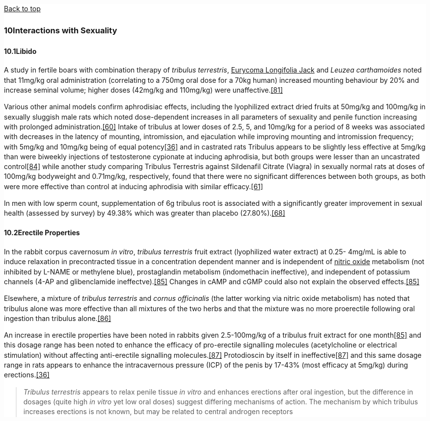 [Back to top](#c-interactions-with-other-organ-systems)
### 10Interactions with Sexuality

#### 10.1Libido


A study in fertile boars with combination therapy of *tribulus terrestris*, [Eurycoma Longifolia Jack](/supplements/eurycoma-longifolia-jack/) and *Leuzea carthamoides* noted that 11mg/kg oral administration (correlating to a 750mg oral dose for a 70kg human) increased mounting behaviour by 20% and increase seminal volume; higher doses (42mg/kg and 110mg/kg) were unaffective.[[81]](#ref81)


Various other animal models confirm aphrodisiac effects, including the lyophilized extract dried fruits at 50mg/kg and 100mg/kg in sexually sluggish male rats which noted dose-dependent increases in all parameters of sexuality and penile function increasing with prolonged administration.[[60]](#ref60) Intake of tribulus at lower doses of 2.5, 5, and 10mg/kg for a period of 8 weeks was associated with decreases in the latency of mounting, intromission, and ejaculation while improving mounting and intromission frequency; with 5mg/kg and 10mg/kg being of equal potency[[36]](#ref36) and in castrated rats Tribulus appears to be slightly less effective at 5mg/kg than were biweekly injections of testosterone cypionate at inducing aphrodisia, but both groups were lesser than an uncastrated control[[84]](#ref84) while another study comparing Tribulus Terrestris against Sildenafil Citrate (Viagra) in sexually normal rats at doses of 100mg/kg bodyweight and 0.71mg/kg, respectively, found that there were no significant differences between both groups, as both were more effective than control at inducing aphrodisia with similar efficacy.[[61]](#ref61)


In men with low sperm count, supplementation of 6g tribulus root is associated with a significantly greater improvement in sexual health (assessed by survey) by 49.38% which was greater than placebo (27.80%).[[68]](#ref68)


#### 10.2Erectile Properties


In the rabbit corpus cavernosum *in vitro*, *tribulus terrestris* fruit extract (lyophilized water extract) at 0.25- 4mg/mL is able to induce relaxation in precontracted tissue in a concentration dependent manner and is independent of [nitric oxide](/topics/nitric-oxide/) metabolism (not inhibited by L-NAME or methylene blue), prostaglandin metabolism (indomethacin ineffective), and independent of potassium channels (4-AP and glibenclamide ineffectve).[[85]](#ref85) Changes in cAMP and cGMP could also not explain the observed effects.[[85]](#ref85)


Elsewhere, a mixture of *tribulus terrestris* and *cornus officinalis* (the latter working via nitric oxide metabolism) has noted that tribulus alone was more effective than all mixtures of the two herbs and that the mixture was no more proerectile following oral ingestion than tribulus alone.[[86]](#ref86)


An increase in erectile properties have been noted in rabbits given 2.5-100mg/kg of a tribulus fruit extract for one month[[85]](#ref85) and this dosage range has been noted to enhance the efficacy of pro-erectile signalling molecules (acetylcholine or electrical stimulation) without affecting anti-erectile signalling molecules.[[87]](#ref87) Protodioscin by itself in ineffective[[87]](#ref87) and this same dosage range in rats appears to enhance the intracavernous pressure (ICP) of the penis by 17-43% (most efficacy at 5mg/kg) during erections.[[36]](#ref36)



> *Tribulus terrestris* appears to relax penile tissue *in vitro* and enhances erections after oral ingestion, but the difference in dosages (quite high *in vitro* yet low oral doses) suggest differing mechanisms of action. The mechanism by which tribulus increases erections is not known, but may be related to central androgen receptors
